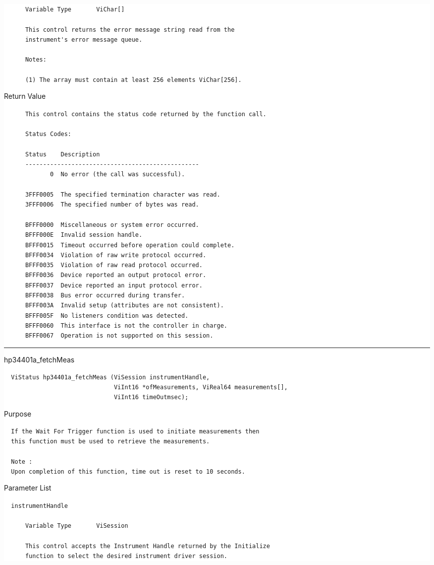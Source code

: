           Variable Type       ViChar[]

          This control returns the error message string read from the
          instrument's error message queue.
          
          Notes:
          
          (1) The array must contain at least 256 elements ViChar[256].

  Return Value

          This control contains the status code returned by the function call.
          
          Status Codes:
          
          Status    Description
          -------------------------------------------------
                 0  No error (the call was successful).
          
          3FFF0005  The specified termination character was read.
          3FFF0006  The specified number of bytes was read.
          
          BFFF0000  Miscellaneous or system error occurred.
          BFFF000E  Invalid session handle.
          BFFF0015  Timeout occurred before operation could complete.
          BFFF0034  Violation of raw write protocol occurred.
          BFFF0035  Violation of raw read protocol occurred.
          BFFF0036  Device reported an output protocol error.
          BFFF0037  Device reported an input protocol error.
          BFFF0038  Bus error occurred during transfer.
          BFFF003A  Invalid setup (attributes are not consistent).
          BFFF005F  No listeners condition was detected.
          BFFF0060  This interface is not the controller in charge.
          BFFF0067  Operation is not supported on this session.
          
________________________________________________________________________________

  hp34401a_fetchMeas

      ViStatus hp34401a_fetchMeas (ViSession instrumentHandle,
                                   ViInt16 *ofMeasurements, ViReal64 measurements[],
                                   ViInt16 timeOutmsec);

  Purpose

      If the Wait For Trigger function is used to initiate measurements then
      this function must be used to retrieve the measurements.
      
      Note :
      Upon completion of this function, time out is reset to 10 seconds.
      

  Parameter List

      instrumentHandle

          Variable Type       ViSession

          This control accepts the Instrument Handle returned by the Initialize
          function to select the desired instrument driver session.
          